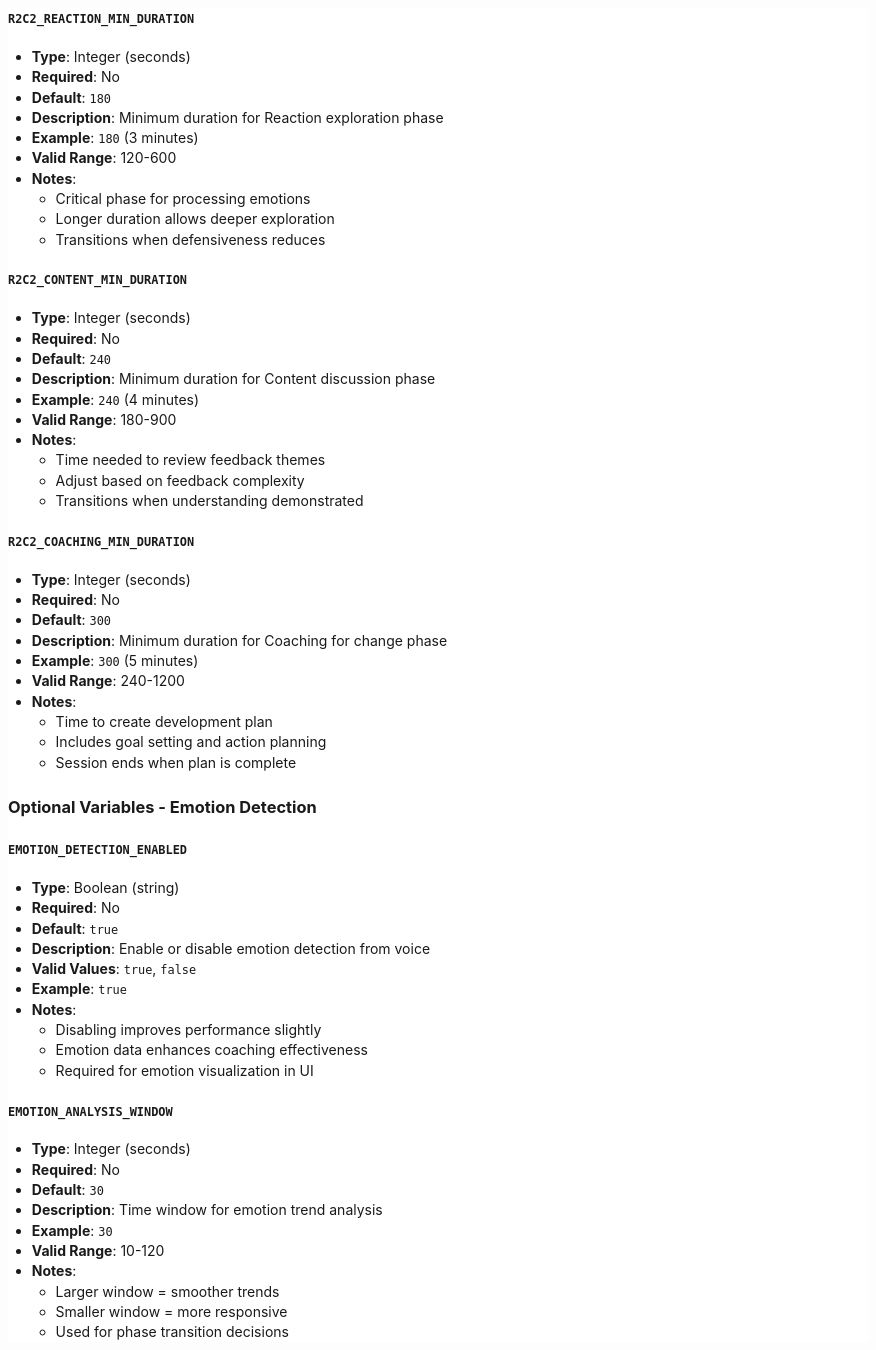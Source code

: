 #### `R2C2_REACTION_MIN_DURATION`
- **Type**: Integer (seconds)
- **Required**: No
- **Default**: `180`
- **Description**: Minimum duration for Reaction exploration phase
- **Example**: `180` (3 minutes)
- **Valid Range**: 120-600
- **Notes**:
  - Critical phase for processing emotions
  - Longer duration allows deeper exploration
  - Transitions when defensiveness reduces

#### `R2C2_CONTENT_MIN_DURATION`
- **Type**: Integer (seconds)
- **Required**: No
- **Default**: `240`
- **Description**: Minimum duration for Content discussion phase
- **Example**: `240` (4 minutes)
- **Valid Range**: 180-900
- **Notes**:
  - Time needed to review feedback themes
  - Adjust based on feedback complexity
  - Transitions when understanding demonstrated

#### `R2C2_COACHING_MIN_DURATION`
- **Type**: Integer (seconds)
- **Required**: No
- **Default**: `300`
- **Description**: Minimum duration for Coaching for change phase
- **Example**: `300` (5 minutes)
- **Valid Range**: 240-1200
- **Notes**:
  - Time to create development plan
  - Includes goal setting and action planning
  - Session ends when plan is complete

### Optional Variables - Emotion Detection

#### `EMOTION_DETECTION_ENABLED`
- **Type**: Boolean (string)
- **Required**: No
- **Default**: `true`
- **Description**: Enable or disable emotion detection from voice
- **Valid Values**: `true`, `false`
- **Example**: `true`
- **Notes**:
  - Disabling improves performance slightly
  - Emotion data enhances coaching effectiveness
  - Required for emotion visualization in UI

#### `EMOTION_ANALYSIS_WINDOW`
- **Type**: Integer (seconds)
- **Required**: No
- **Default**: `30`
- **Description**: Time window for emotion trend analysis
- **Example**: `30`
- **Valid Range**: 10-120
- **Notes**:
  - Larger window = smoother trends
  - Smaller window = more responsive
  - Used for phase transition decisions
